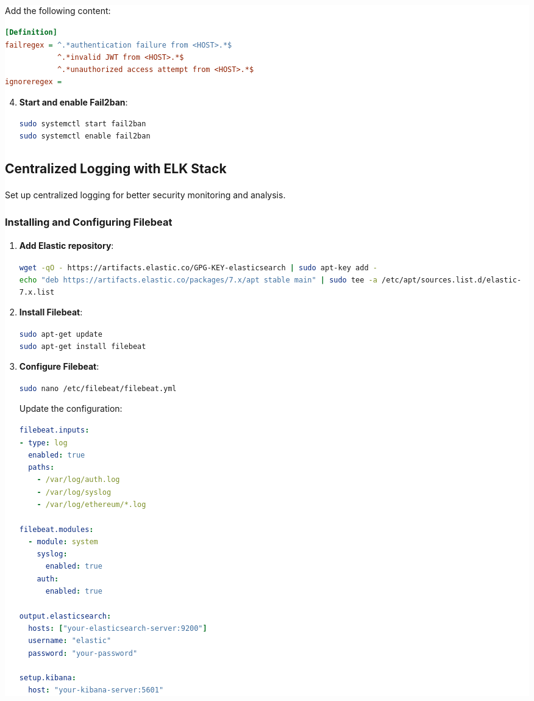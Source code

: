    Add the following content:
   ```ini
   [Definition]
   failregex = ^.*authentication failure from <HOST>.*$
               ^.*invalid JWT from <HOST>.*$
               ^.*unauthorized access attempt from <HOST>.*$
   ignoreregex =
   ```

4. **Start and enable Fail2ban**:
   ```bash
   sudo systemctl start fail2ban
   sudo systemctl enable fail2ban
   ```

## Centralized Logging with ELK Stack

Set up centralized logging for better security monitoring and analysis.

### Installing and Configuring Filebeat

1. **Add Elastic repository**:
   ```bash
   wget -qO - https://artifacts.elastic.co/GPG-KEY-elasticsearch | sudo apt-key add -
   echo "deb https://artifacts.elastic.co/packages/7.x/apt stable main" | sudo tee -a /etc/apt/sources.list.d/elastic-7.x.list
   ```

2. **Install Filebeat**:
   ```bash
   sudo apt-get update
   sudo apt-get install filebeat
   ```

3. **Configure Filebeat**:
   ```bash
   sudo nano /etc/filebeat/filebeat.yml
   ```
   
   Update the configuration:
   ```yaml
   filebeat.inputs:
   - type: log
     enabled: true
     paths:
       - /var/log/auth.log
       - /var/log/syslog
       - /var/log/ethereum/*.log
   
   filebeat.modules:
     - module: system
       syslog:
         enabled: true
       auth:
         enabled: true
   
   output.elasticsearch:
     hosts: ["your-elasticsearch-server:9200"]
     username: "elastic"
     password: "your-password"
   
   setup.kibana:
     host: "your-kibana-server:5601"
   ```
